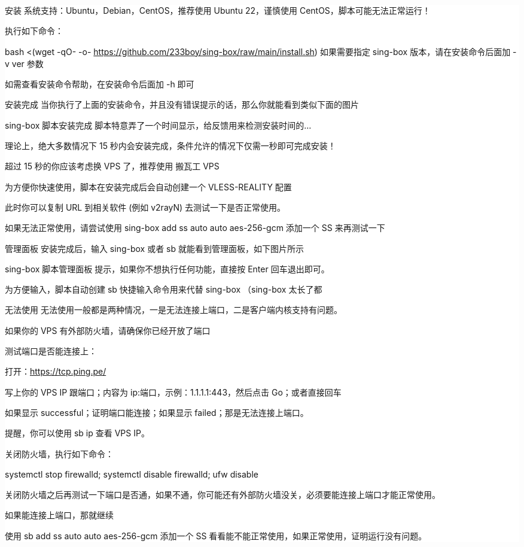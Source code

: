 







安装
系统支持：Ubuntu，Debian，CentOS，推荐使用 Ubuntu 22，谨慎使用 CentOS，脚本可能无法正常运行！

执行如下命令：

bash <(wget -qO- -o- https://github.com/233boy/sing-box/raw/main/install.sh)
如果需要指定 sing-box 版本，请在安装命令后面加 -v ver 参数

如需查看安装命令帮助，在安装命令后面加 -h 即可

安装完成
当你执行了上面的安装命令，并且没有错误提示的话，那么你就能看到类似下面的图片

sing-box 脚本安装完成
脚本特意弄了一个时间显示，给反馈用来检测安装时间的…

理论上，绝大多数情况下 15 秒内会安装完成，条件允许的情况下仅需一秒即可完成安装！

超过 15 秒的你应该考虑换 VPS 了，推荐使用 搬瓦工 VPS

为方便你快速使用，脚本在安装完成后会自动创建一个 VLESS-REALITY 配置

此时你可以复制 URL 到相关软件 (例如 v2rayN) 去测试一下是否正常使用。

如果无法正常使用，请尝试使用 sing-box add ss auto auto aes-256-gcm 添加一个 SS 来再测试一下

管理面板
安装完成后，输入 sing-box 或者 sb 就能看到管理面板，如下图片所示

sing-box 脚本管理面板
提示，如果你不想执行任何功能，直接按 Enter 回车退出即可。

为方便输入，脚本自动创建 sb 快捷输入命令用来代替 sing-box （sing-box 太长了都

无法使用
无法使用一般都是两种情况，一是无法连接上端口，二是客户端内核支持有问题。

如果你的 VPS 有外部防火墙，请确保你已经开放了端口

测试端口是否能连接上：

打开：https://tcp.ping.pe/

写上你的 VPS IP 跟端口；内容为 ip:端口，示例：1.1.1.1:443，然后点击 Go；或者直接回车

如果显示 successful；证明端口能连接；如果显示 failed；那是无法连接上端口。

提醒，你可以使用 sb ip 查看 VPS IP。

关闭防火墙，执行如下命令：

systemctl stop firewalld; systemctl disable firewalld; ufw disable

关闭防火墙之后再测试一下端口是否通，如果不通，你可能还有外部防火墙没关，必须要能连接上端口才能正常使用。

如果能连接上端口，那就继续

使用 sb add ss auto auto aes-256-gcm 添加一个 SS 看看能不能正常使用，如果正常使用，证明运行没有问题。
